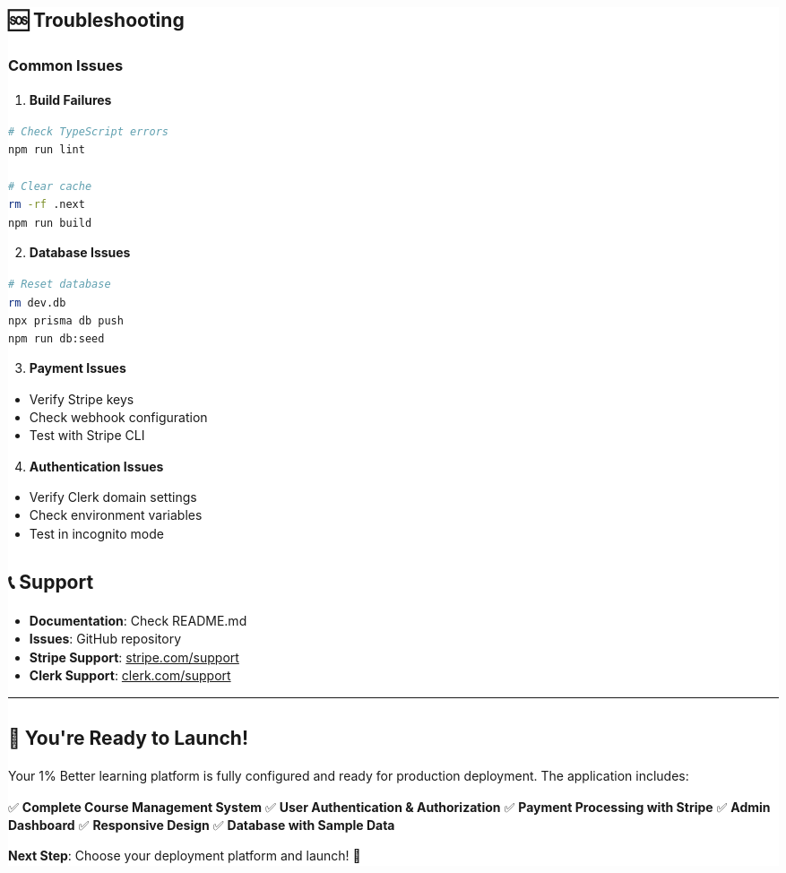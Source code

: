 ## 🆘 Troubleshooting

### **Common Issues**

1. **Build Failures**
```bash
# Check TypeScript errors
npm run lint

# Clear cache
rm -rf .next
npm run build
```

2. **Database Issues**
```bash
# Reset database
rm dev.db
npx prisma db push
npm run db:seed
```

3. **Payment Issues**
- Verify Stripe keys
- Check webhook configuration
- Test with Stripe CLI

4. **Authentication Issues**
- Verify Clerk domain settings
- Check environment variables
- Test in incognito mode

## 📞 Support

- **Documentation**: Check README.md
- **Issues**: GitHub repository
- **Stripe Support**: [stripe.com/support](https://stripe.com/support)
- **Clerk Support**: [clerk.com/support](https://clerk.com/support)

---

## 🎉 You're Ready to Launch!

Your 1% Better learning platform is fully configured and ready for production deployment. The application includes:

✅ **Complete Course Management System**
✅ **User Authentication & Authorization**
✅ **Payment Processing with Stripe**
✅ **Admin Dashboard**
✅ **Responsive Design**
✅ **Database with Sample Data**

**Next Step**: Choose your deployment platform and launch! 🚀







